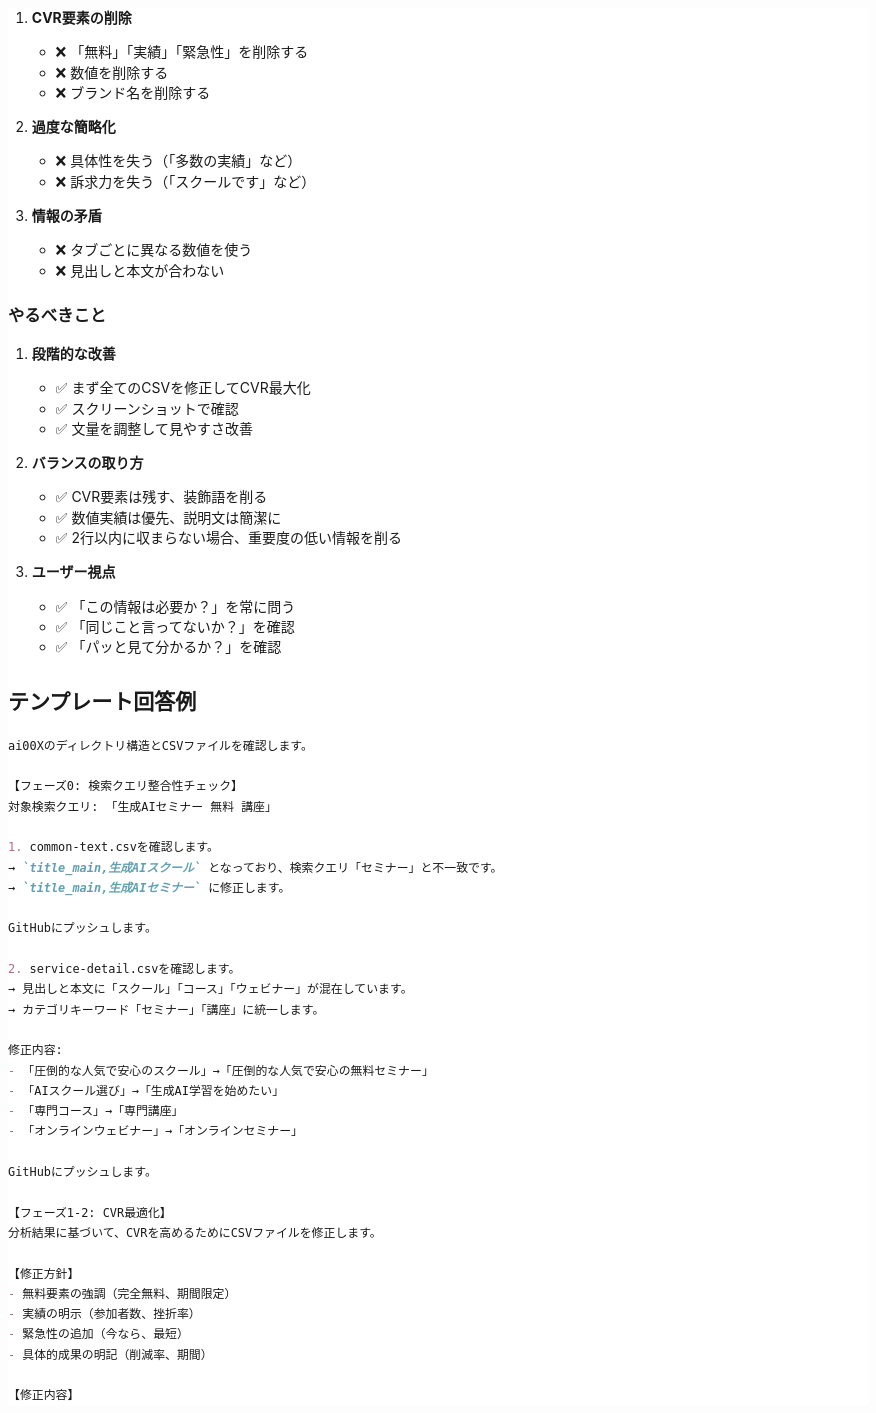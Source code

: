 1. **CVR要素の削除**
   - ❌ 「無料」「実績」「緊急性」を削除する
   - ❌ 数値を削除する
   - ❌ ブランド名を削除する

2. **過度な簡略化**
   - ❌ 具体性を失う（「多数の実績」など）
   - ❌ 訴求力を失う（「スクールです」など）

3. **情報の矛盾**
   - ❌ タブごとに異なる数値を使う
   - ❌ 見出しと本文が合わない

### やるべきこと

1. **段階的な改善**
   - ✅ まず全てのCSVを修正してCVR最大化
   - ✅ スクリーンショットで確認
   - ✅ 文量を調整して見やすさ改善

2. **バランスの取り方**
   - ✅ CVR要素は残す、装飾語を削る
   - ✅ 数値実績は優先、説明文は簡潔に
   - ✅ 2行以内に収まらない場合、重要度の低い情報を削る

3. **ユーザー視点**
   - ✅ 「この情報は必要か？」を常に問う
   - ✅ 「同じこと言ってないか？」を確認
   - ✅ 「パッと見て分かるか？」を確認

## テンプレート回答例

```markdown
ai00Xのディレクトリ構造とCSVファイルを確認します。

【フェーズ0: 検索クエリ整合性チェック】
対象検索クエリ: 「生成AIセミナー 無料 講座」

1. common-text.csvを確認します。
→ `title_main,生成AIスクール` となっており、検索クエリ「セミナー」と不一致です。
→ `title_main,生成AIセミナー` に修正します。

GitHubにプッシュします。

2. service-detail.csvを確認します。
→ 見出しと本文に「スクール」「コース」「ウェビナー」が混在しています。
→ カテゴリキーワード「セミナー」「講座」に統一します。

修正内容:
- 「圧倒的な人気で安心のスクール」→「圧倒的な人気で安心の無料セミナー」
- 「AIスクール選び」→「生成AI学習を始めたい」
- 「専門コース」→「専門講座」
- 「オンラインウェビナー」→「オンラインセミナー」

GitHubにプッシュします。

【フェーズ1-2: CVR最適化】
分析結果に基づいて、CVRを高めるためにCSVファイルを修正します。

【修正方針】
- 無料要素の強調（完全無料、期間限定）
- 実績の明示（参加者数、挫折率）
- 緊急性の追加（今なら、最短）
- 具体的成果の明記（削減率、期間）

【修正内容】
```